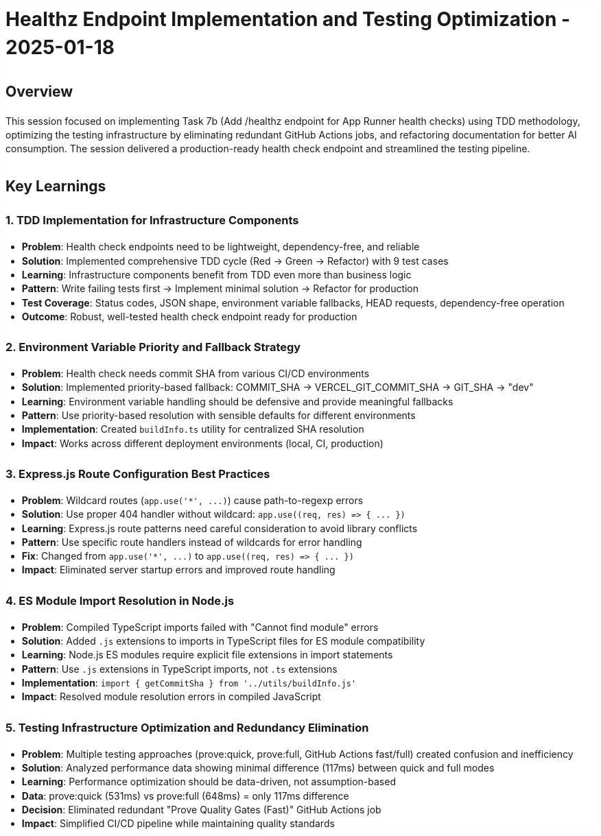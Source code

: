 # Healthz Endpoint Implementation and Testing Optimization - 2025-01-18

## Overview
This session focused on implementing Task 7b (Add /healthz endpoint for App Runner health checks) using TDD methodology, optimizing the testing infrastructure by eliminating redundant GitHub Actions jobs, and refactoring documentation for better AI consumption. The session delivered a production-ready health check endpoint and streamlined the testing pipeline.

## Key Learnings

### 1. **TDD Implementation for Infrastructure Components**
- **Problem**: Health check endpoints need to be lightweight, dependency-free, and reliable
- **Solution**: Implemented comprehensive TDD cycle (Red → Green → Refactor) with 9 test cases
- **Learning**: Infrastructure components benefit from TDD even more than business logic
- **Pattern**: Write failing tests first → Implement minimal solution → Refactor for production
- **Test Coverage**: Status codes, JSON shape, environment variable fallbacks, HEAD requests, dependency-free operation
- **Outcome**: Robust, well-tested health check endpoint ready for production

### 2. **Environment Variable Priority and Fallback Strategy**
- **Problem**: Health check needs commit SHA from various CI/CD environments
- **Solution**: Implemented priority-based fallback: COMMIT_SHA → VERCEL_GIT_COMMIT_SHA → GIT_SHA → "dev"
- **Learning**: Environment variable handling should be defensive and provide meaningful fallbacks
- **Pattern**: Use priority-based resolution with sensible defaults for different environments
- **Implementation**: Created `buildInfo.ts` utility for centralized SHA resolution
- **Impact**: Works across different deployment environments (local, CI, production)

### 3. **Express.js Route Configuration Best Practices**
- **Problem**: Wildcard routes (`app.use('*', ...)`) cause path-to-regexp errors
- **Solution**: Use proper 404 handler without wildcard: `app.use((req, res) => { ... })`
- **Learning**: Express.js route patterns need careful consideration to avoid library conflicts
- **Pattern**: Use specific route handlers instead of wildcards for error handling
- **Fix**: Changed from `app.use('*', ...)` to `app.use((req, res) => { ... })`
- **Impact**: Eliminated server startup errors and improved route handling

### 4. **ES Module Import Resolution in Node.js**
- **Problem**: Compiled TypeScript imports failed with "Cannot find module" errors
- **Solution**: Added `.js` extensions to imports in TypeScript files for ES module compatibility
- **Learning**: Node.js ES modules require explicit file extensions in import statements
- **Pattern**: Use `.js` extensions in TypeScript imports, not `.ts` extensions
- **Implementation**: `import { getCommitSha } from '../utils/buildInfo.js'`
- **Impact**: Resolved module resolution errors in compiled JavaScript

### 5. **Testing Infrastructure Optimization and Redundancy Elimination**
- **Problem**: Multiple testing approaches (prove:quick, prove:full, GitHub Actions fast/full) created confusion and inefficiency
- **Solution**: Analyzed performance data showing minimal difference (117ms) between quick and full modes
- **Learning**: Performance optimization should be data-driven, not assumption-based
- **Data**: prove:quick (531ms) vs prove:full (648ms) = only 117ms difference
- **Decision**: Eliminated redundant "Prove Quality Gates (Fast)" GitHub Actions job
- **Impact**: Simplified CI/CD pipeline while maintaining quality standards
